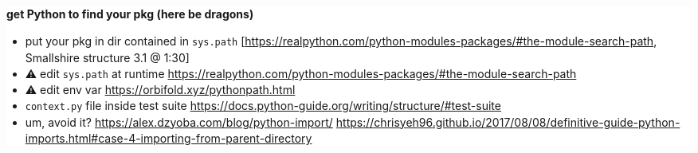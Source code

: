 __get Python to find your pkg (here be dragons)__

* put your pkg in dir contained in `sys.path` [https://realpython.com/python-modules-packages/#the-module-search-path, Smallshire structure 3.1 @ 1:30] 
* ⚠️ edit `sys.path` at runtime https://realpython.com/python-modules-packages/#the-module-search-path 
* ⚠️ edit env var https://orbifold.xyz/pythonpath.html
* `context.py` file inside test suite https://docs.python-guide.org/writing/structure/#test-suite
* um, avoid it? https://alex.dzyoba.com/blog/python-import/ https://chrisyeh96.github.io/2017/08/08/definitive-guide-python-imports.html#case-4-importing-from-parent-directory 
